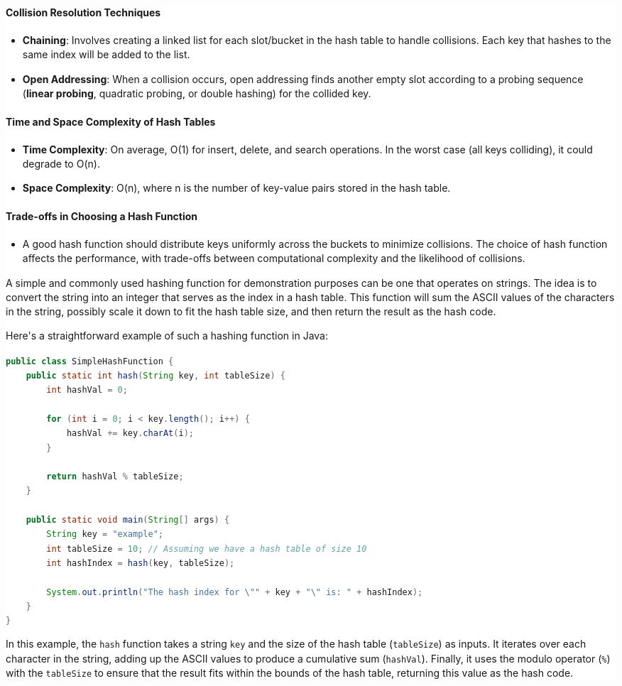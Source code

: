 #### Collision Resolution Techniques

- **Chaining**: Involves creating a linked list for each slot/bucket in the hash table to handle collisions. Each key that hashes to the same index will be added to the list.
  
- **Open Addressing**: When a collision occurs, open addressing finds another empty slot according to a probing sequence (**linear probing**, quadratic probing, or double hashing) for the collided key.

#### Time and Space Complexity of Hash Tables

- **Time Complexity**: On average, O(1) for insert, delete, and search operations. In the worst case (all keys colliding), it could degrade to O(n).
  
- **Space Complexity**: O(n), where n is the number of key-value pairs stored in the hash table.

#### Trade-offs in Choosing a Hash Function

- A good hash function should distribute keys uniformly across the buckets to minimize collisions. The choice of hash function affects the performance, with trade-offs between computational complexity and the likelihood of collisions.

A simple and commonly used hashing function for demonstration purposes can be one that operates on strings. The idea is to convert the string into an integer that serves as the index in a hash table. This function will sum the ASCII values of the characters in the string, possibly scale it down to fit the hash table size, and then return the result as the hash code.

Here's a straightforward example of such a hashing function in Java:

```java
public class SimpleHashFunction {
    public static int hash(String key, int tableSize) {
        int hashVal = 0;
        
        for (int i = 0; i < key.length(); i++) {
            hashVal += key.charAt(i);
        }
        
        return hashVal % tableSize;
    }

    public static void main(String[] args) {
        String key = "example";
        int tableSize = 10; // Assuming we have a hash table of size 10
        int hashIndex = hash(key, tableSize);
        
        System.out.println("The hash index for \"" + key + "\" is: " + hashIndex);
    }
}
```

In this example, the `hash` function takes a string `key` and the size of the hash table (`tableSize`) as inputs. It iterates over each character in the string, adding up the ASCII values to produce a cumulative sum (`hashVal`). Finally, it uses the modulo operator (`%`) with the `tableSize` to ensure that the result fits within the bounds of the hash table, returning this value as the hash code.

